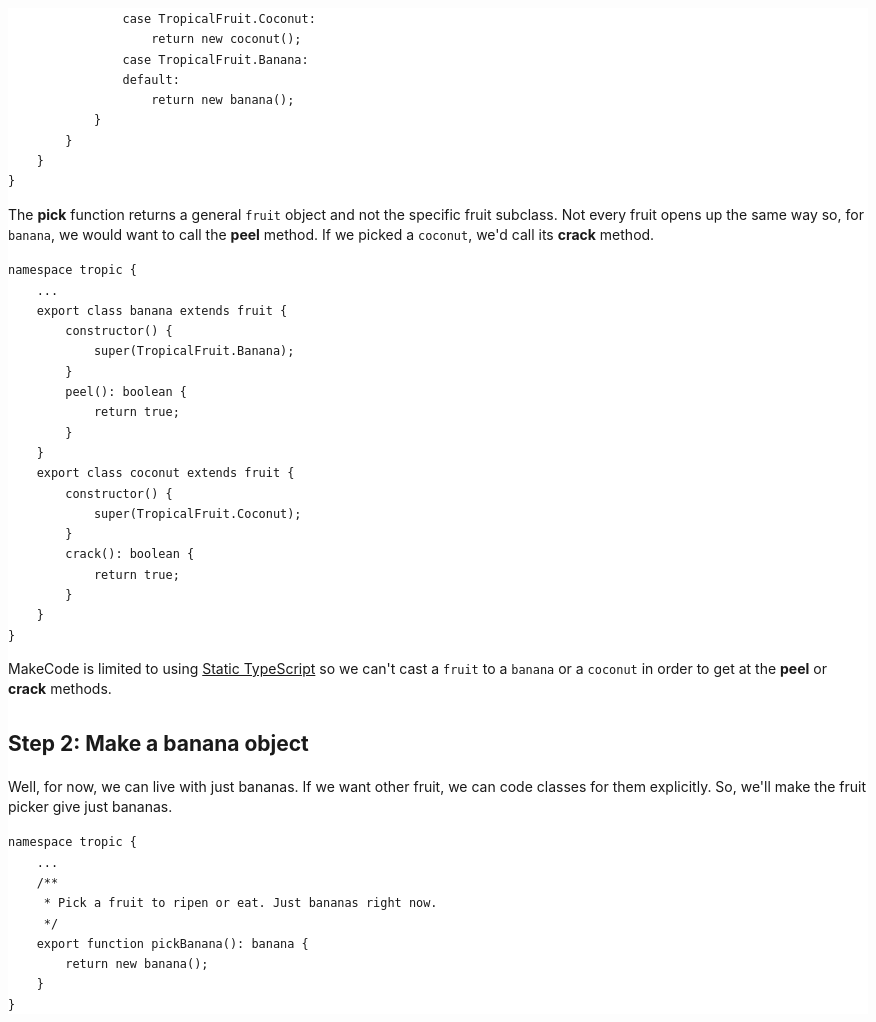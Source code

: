 ```typescript-ignore
                case TropicalFruit.Coconut:
                    return new coconut();
                case TropicalFruit.Banana:
                default:
                    return new banana();
            }
        }
    }
}
```

The **pick** function returns a general `fruit` object and not the specific fruit subclass. Not every fruit opens up the same way so, for `banana`, we would want to call the **peel** method. If we picked a `coconut`, we'd call its **crack** method.

```typescript-ignore
namespace tropic {
    ...
    export class banana extends fruit {
        constructor() {
            super(TropicalFruit.Banana);
        }
        peel(): boolean {
            return true;
        }
    }
    export class coconut extends fruit {
        constructor() {
            super(TropicalFruit.Coconut);
        }
        crack(): boolean {
            return true;
        }
    }
}
```

MakeCode is limited to using [Static TypeScript](https://makecode.com/language) so we can't cast a `fruit` to a `banana` or a `coconut` in order to get at the **peel** or **crack** methods.

## Step 2: Make a banana object

Well, for now, we can live with just bananas. If we want other fruit, we can code classes for them explicitly. So, we'll make the fruit picker give just bananas.

```typescript-ignore
namespace tropic {
    ...
    /**
     * Pick a fruit to ripen or eat. Just bananas right now.
     */
    export function pickBanana(): banana {
        return new banana();
    }
}
```

